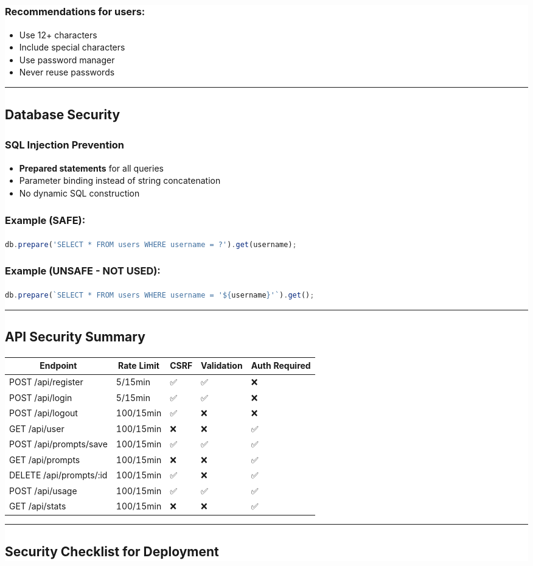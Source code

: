 ### Recommendations for users:
- Use 12+ characters
- Include special characters
- Use password manager
- Never reuse passwords

---

## Database Security

### SQL Injection Prevention
- **Prepared statements** for all queries
- Parameter binding instead of string concatenation
- No dynamic SQL construction

### Example (SAFE):
```javascript
db.prepare('SELECT * FROM users WHERE username = ?').get(username);
```

### Example (UNSAFE - NOT USED):
```javascript
db.prepare(`SELECT * FROM users WHERE username = '${username}'`).get();
```

---

## API Security Summary

| Endpoint | Rate Limit | CSRF | Validation | Auth Required |
|----------|-----------|------|------------|---------------|
| POST /api/register | 5/15min | ✅ | ✅ | ❌ |
| POST /api/login | 5/15min | ✅ | ✅ | ❌ |
| POST /api/logout | 100/15min | ✅ | ❌ | ❌ |
| GET /api/user | 100/15min | ❌ | ❌ | ✅ |
| POST /api/prompts/save | 100/15min | ✅ | ✅ | ✅ |
| GET /api/prompts | 100/15min | ❌ | ❌ | ✅ |
| DELETE /api/prompts/:id | 100/15min | ✅ | ❌ | ✅ |
| POST /api/usage | 100/15min | ✅ | ✅ | ✅ |
| GET /api/stats | 100/15min | ❌ | ❌ | ✅ |

---

## Security Checklist for Deployment
